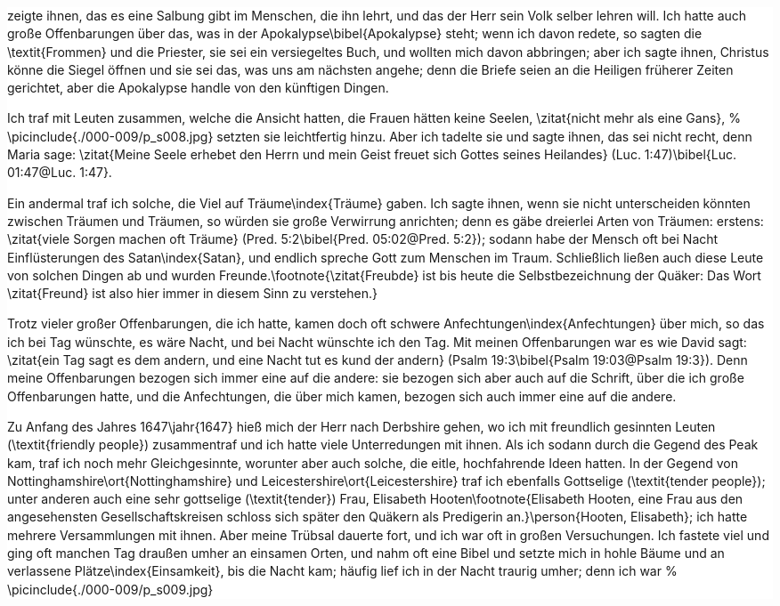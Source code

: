 zeigte ihnen, das es eine Salbung gibt im Menschen, die ihn
lehrt, und das der Herr sein Volk selber lehren will. Ich hatte
auch große Offenbarungen über das, was in der
Apokalypse\bibel{Apokalypse} steht;
wenn ich davon redete, so sagten die \textit{Frommen} und die Priester,
sie sei ein versiegeltes Buch, und wollten mich davon abbringen;
aber ich sagte ihnen, Christus könne die Siegel öffnen und sie
sei das, was uns am nächsten angehe; denn die Briefe seien an
die Heiligen früherer Zeiten gerichtet, aber die Apokalypse handle
von den künftigen Dingen.

Ich traf mit Leuten zusammen, welche die Ansicht hatten,
die Frauen hätten keine Seelen, \zitat{nicht mehr als eine Gans},
% \picinclude{./000-009/p_s008.jpg}
setzten sie leichtfertig hinzu. Aber ich tadelte sie und sagte ihnen,
das sei nicht recht, denn Maria sage: \zitat{Meine Seele erhebet den
Herrn und mein Geist freuet sich Gottes seines Heilandes}
(Luc. 1:47)\bibel{Luc. 01:47@Luc. 1:47}.

Ein andermal traf ich solche, die Viel auf Träume\index{Träume} gaben.
Ich sagte ihnen, wenn sie nicht unterscheiden könnten zwischen
Träumen und Träumen, so würden sie große Verwirrung anrichten;
denn es gäbe dreierlei Arten von Träumen: erstens:
\zitat{viele Sorgen machen oft Träume}
(Pred. 5:2\bibel{Pred. 05:02@Pred. 5:2}); sodann habe der
Mensch oft bei Nacht Einflüsterungen des Satan\index{Satan},
und endlich
spreche Gott zum Menschen im Traum. Schließlich ließen auch
diese Leute von solchen Dingen ab und wurden Freunde.\footnote{\zitat{Freubde}
ist bis heute die Selbstbezeichnung der Quäker: Das Wort
\zitat{Freund} ist also hier immer in diesem Sinn zu verstehen.}

Trotz vieler großer Offenbarungen, die ich hatte, kamen doch
oft schwere Anfechtungen\index{Anfechtungen} über mich,
so das ich bei Tag wünschte,
es wäre Nacht, und bei Nacht wünschte ich den Tag. Mit meinen
Offenbarungen war es wie David sagt: \zitat{ein Tag sagt es dem
andern, und eine Nacht tut es kund der andern}
(Psalm 19:3\bibel{Psalm 19:03@Psalm 19:3}).
Denn meine Offenbarungen bezogen sich immer eine auf die
andere: sie bezogen sich aber auch auf die Schrift, über die ich
große Offenbarungen hatte, und die Anfechtungen, die über mich
kamen, bezogen sich auch immer eine auf die andere.

Zu Anfang des Jahres 1647\jahr{1647} hieß mich der Herr nach
Derbshire gehen, wo ich mit freundlich gesinnten Leuten
(\textit{friendly people}) zusammentraf und ich hatte
viele Unterredungen mit
ihnen. Als ich sodann durch die Gegend des Peak kam, traf
ich noch mehr Gleichgesinnte, worunter aber auch solche, die
eitle, hochfahrende Ideen hatten. In der Gegend von
Nottinghamshire\ort{Nottinghamshire}
und Leicestershire\ort{Leicestershire} traf ich ebenfalls Gottselige
(\textit{tender people});
unter anderen auch eine sehr gottselige (\textit{tender})
Frau, Elisabeth Hooten\footnote{Elisabeth Hooten, eine Frau aus den angesehensten
Gesellschaftskreisen schloss sich später den Quäkern als Predigerin an.}\person{Hooten, Elisabeth};
ich hatte mehrere Versammlungen mit ihnen. Aber
meine Trübsal dauerte fort, und ich war oft in großen Versuchungen.
Ich fastete viel und ging oft manchen Tag draußen
umher an einsamen Orten, und nahm oft eine Bibel und setzte
mich in hohle Bäume und an verlassene Plätze\index{Einsamkeit},
bis die Nacht
kam; häufig lief ich in der Nacht traurig umher; denn ich war
% \picinclude{./000-009/p_s009.jpg}